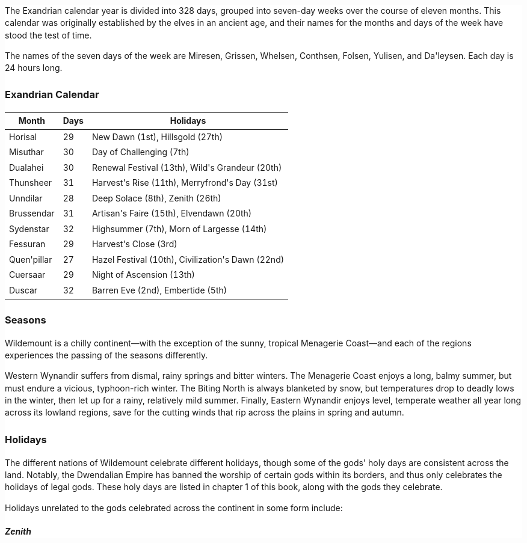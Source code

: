 The Exandrian calendar year is divided into 328 days, grouped into seven-day weeks over the course of eleven months. This calendar was originally established by the elves in an ancient age, and their names for the months and days of the week have stood the test of time.

The names of the seven days of the week are Miresen, Grissen, Whelsen, Conthsen, Folsen, Yulisen, and Da'leysen. Each day is 24 hours long.

### Exandrian Calendar

| Month | <span class="text-center block">Days</span> | Holidays |
| - | - | - |
| Horisal | <span class="text-center block">29</span> | New Dawn (1st), Hillsgold (27th) |
| Misuthar | <span class="text-center block">30</span> | Day of Challenging (7th) |
| Dualahei | <span class="text-center block">30</span> | Renewal Festival (13th), Wild's Grandeur (20th) |
| Thunsheer | <span class="text-center block">31</span> | Harvest's Rise (11th), Merryfrond's Day (31st) |
| Unndilar | <span class="text-center block">28</span> | Deep Solace (8th), Zenith (26th) |
| Brussendar | <span class="text-center block">31</span> | Artisan's Faire (15th), Elvendawn (20th) |
| Sydenstar | <span class="text-center block">32</span> | Highsummer (7th), Morn of Largesse (14th) |
| Fessuran | <span class="text-center block">29</span> | Harvest's Close (3rd) |
| Quen'pillar | <span class="text-center block">27</span> | Hazel Festival (10th), Civilization's Dawn (22nd) |
| Cuersaar | <span class="text-center block">29</span> | Night of Ascension (13th) |
| Duscar | <span class="text-center block">32</span> | Barren Eve (2nd), Embertide (5th) |

### Seasons

Wildemount is a chilly continent—with the exception of the sunny, tropical Menagerie Coast—and each of the regions experiences the passing of the seasons differently.

Western Wynandir suffers from dismal, rainy springs and bitter winters. The Menagerie Coast enjoys a long, balmy summer, but must endure a vicious, typhoon-rich winter. The Biting North is always blanketed by snow, but temperatures drop to deadly lows in the winter, then let up for a rainy, relatively mild summer. Finally, Eastern Wynandir enjoys level, temperate weather all year long across its lowland regions, save for the cutting winds that rip across the plains in spring and autumn.

### Holidays

The different nations of Wildemount celebrate different holidays, though some of the gods' holy days are consistent across the land. Notably, the Dwendalian Empire has banned the worship of certain gods within its borders, and thus only celebrates the holidays of legal gods. These holy days are listed in chapter 1 of this book, along with the gods they celebrate.

Holidays unrelated to the gods celebrated across the continent in some form include:

##### Zenith
